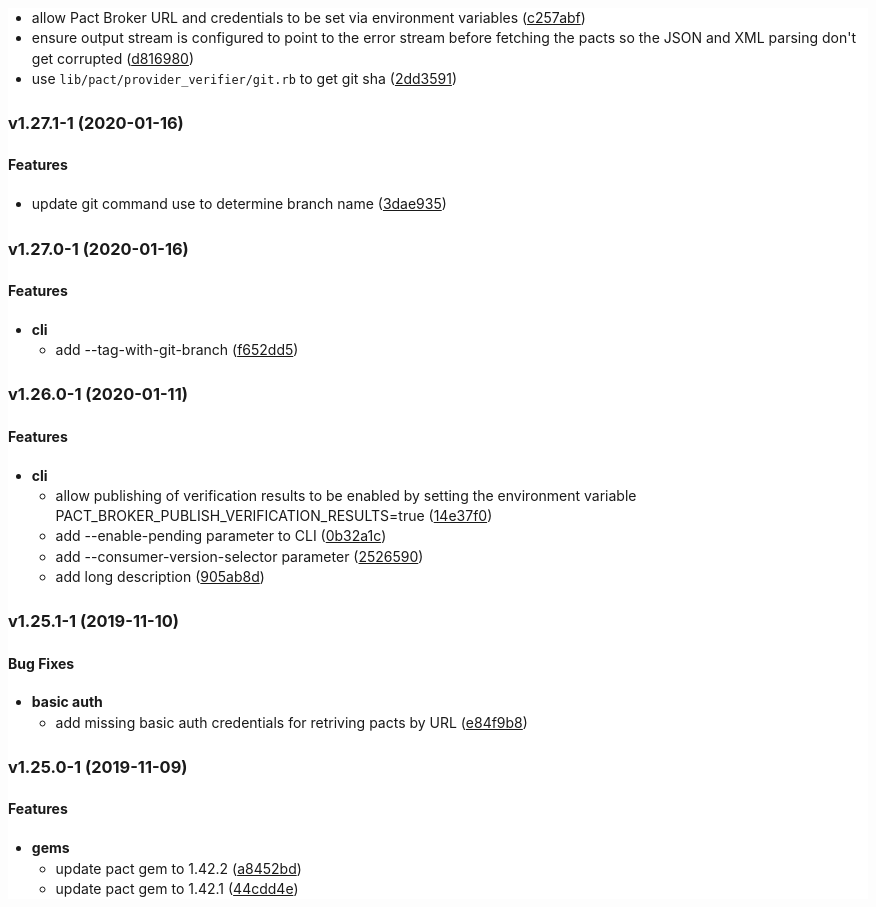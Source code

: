 * allow Pact Broker URL and credentials to be set via environment variables	 ([c257abf](/../../commit/c257abf))
* ensure output stream is configured to point to the error stream before fetching the pacts so the JSON and XML parsing don't get corrupted	 ([d816980](/../../commit/d816980))
* use `lib/pact/provider_verifier/git.rb` to get git sha	 ([2dd3591](/../../commit/2dd3591))


<a name="v1.27.1-1"></a>
### v1.27.1-1 (2020-01-16)


#### Features

* update git command use to determine branch name	 ([3dae935](/../../commit/3dae935))


<a name="v1.27.0-1"></a>
### v1.27.0-1 (2020-01-16)


#### Features

* **cli**
  * add --tag-with-git-branch	 ([f652dd5](/../../commit/f652dd5))


<a name="v1.26.0-1"></a>
### v1.26.0-1 (2020-01-11)


#### Features

* **cli**
  * allow publishing of verification results to be enabled by setting the environment variable PACT_BROKER_PUBLISH_VERIFICATION_RESULTS=true	 ([14e37f0](/../../commit/14e37f0))
  * add --enable-pending parameter to CLI	 ([0b32a1c](/../../commit/0b32a1c))
  * add --consumer-version-selector parameter	 ([2526590](/../../commit/2526590))
  * add long description	 ([905ab8d](/../../commit/905ab8d))


<a name="v1.25.1-1"></a>
### v1.25.1-1 (2019-11-10)


#### Bug Fixes

* **basic auth**
  * add missing basic auth credentials for retriving pacts by URL	 ([e84f9b8](/../../commit/e84f9b8))


<a name="v1.25.0-1"></a>
### v1.25.0-1 (2019-11-09)

#### Features

* **gems**
  * update pact gem to 1.42.2	 ([a8452bd](/../../commit/a8452bd))
  * update pact gem to 1.42.1	 ([44cdd4e](/../../commit/44cdd4e))
